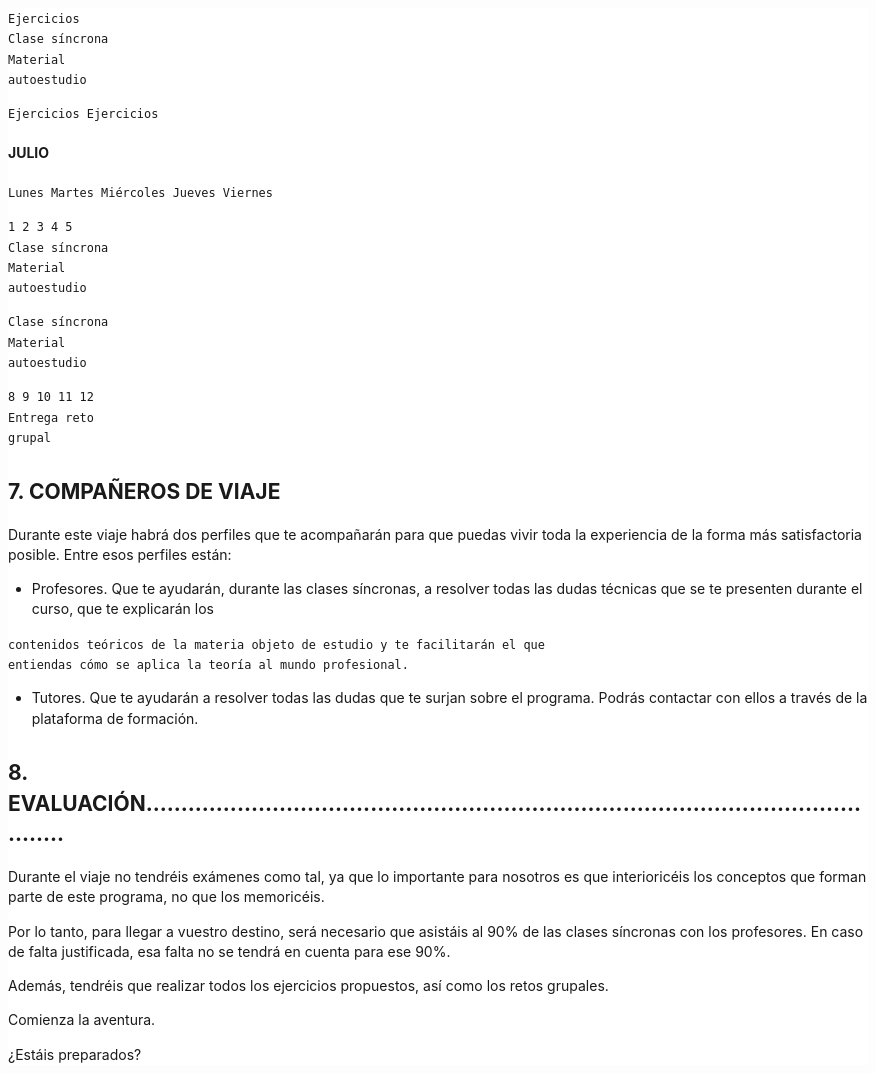 ```
Ejercicios
Clase síncrona
Material
autoestudio
```
```
Ejercicios Ejercicios
```
#### JULIO

```
Lunes Martes Miércoles Jueves Viernes
```
```
1 2 3 4 5
Clase síncrona
Material
autoestudio
```
```
Clase síncrona
Material
autoestudio
```
```
8 9 10 11 12
Entrega reto
grupal
```
## 7. COMPAÑEROS DE VIAJE

Durante este viaje habrá dos perfiles que te acompañarán para que puedas vivir toda
la experiencia de la forma más satisfactoria posible. Entre esos perfiles están:

- Profesores. Que te ayudarán, durante las clases síncronas, a resolver todas las
    dudas técnicas que se te presenten durante el curso, que te explicarán los


```
contenidos teóricos de la materia objeto de estudio y te facilitarán el que
entiendas cómo se aplica la teoría al mundo profesional.
```
- Tutores. Que te ayudarán a resolver todas las dudas que te surjan sobre el
    programa. Podrás contactar con ellos a través de la plataforma de formación.

## 8. EVALUACIÓN..............................................................................................................

Durante el viaje no tendréis exámenes como tal, ya que lo importante para nosotros
es que interioricéis los conceptos que forman parte de este programa, no que los
memoricéis.

Por lo tanto, para llegar a vuestro destino, será necesario que asistáis al 90% de las
clases síncronas con los profesores. En caso de falta justificada, esa falta no se tendrá
en cuenta para ese 90%.

Además, tendréis que realizar todos los ejercicios propuestos, así como los retos
grupales.

Comienza la aventura.

¿Estáis preparados?


